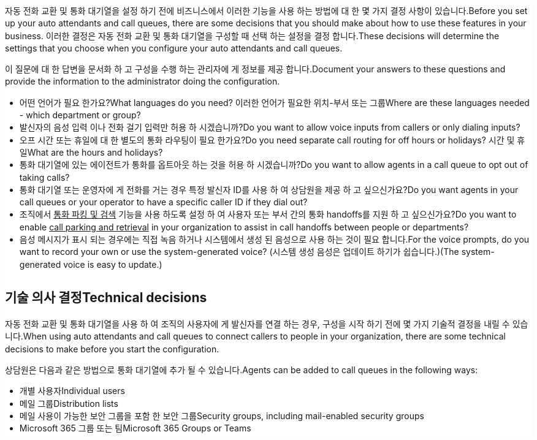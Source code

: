 <span data-ttu-id="a2ed3-153">자동 전화 교환 및 통화 대기열을 설정 하기 전에 비즈니스에서 이러한 기능을 사용 하는 방법에 대 한 몇 가지 결정 사항이 있습니다.</span><span class="sxs-lookup"><span data-stu-id="a2ed3-153">Before you set up your auto attendants and call queues, there are some decisions that you should make about how to use these features in your business.</span></span> <span data-ttu-id="a2ed3-154">이러한 결정은 자동 전화 교환 및 통화 대기열을 구성할 때 선택 하는 설정을 결정 합니다.</span><span class="sxs-lookup"><span data-stu-id="a2ed3-154">These decisions will determine the settings that you choose when you configure your auto attendants and call queues.</span></span>

<span data-ttu-id="a2ed3-155">이 질문에 대 한 답변을 문서화 하 고 구성을 수행 하는 관리자에 게 정보를 제공 합니다.</span><span class="sxs-lookup"><span data-stu-id="a2ed3-155">Document your answers to these questions and provide the information to the administrator doing the configuration.</span></span>

- <span data-ttu-id="a2ed3-156">어떤 언어가 필요 한가요?</span><span class="sxs-lookup"><span data-stu-id="a2ed3-156">What languages do you need?</span></span> <span data-ttu-id="a2ed3-157">이러한 언어가 필요한 위치-부서 또는 그룹</span><span class="sxs-lookup"><span data-stu-id="a2ed3-157">Where are these languages needed - which department or group?</span></span>
- <span data-ttu-id="a2ed3-158">발신자의 음성 입력 이나 전화 걸기 입력만 허용 하 시겠습니까?</span><span class="sxs-lookup"><span data-stu-id="a2ed3-158">Do you want to allow voice inputs from callers or only dialing inputs?</span></span>
- <span data-ttu-id="a2ed3-159">오프 시간 또는 휴일에 대 한 별도의 통화 라우팅이 필요 한가요?</span><span class="sxs-lookup"><span data-stu-id="a2ed3-159">Do you need separate call routing for off hours or holidays?</span></span> <span data-ttu-id="a2ed3-160">시간 및 휴일</span><span class="sxs-lookup"><span data-stu-id="a2ed3-160">What are the hours and holidays?</span></span>
- <span data-ttu-id="a2ed3-161">통화 대기열에 있는 에이전트가 통화를 옵트아웃 하는 것을 허용 하 시겠습니까?</span><span class="sxs-lookup"><span data-stu-id="a2ed3-161">Do you want to allow agents in a call queue to opt out of taking calls?</span></span>
- <span data-ttu-id="a2ed3-162">통화 대기열 또는 운영자에 게 전화를 거는 경우 특정 발신자 ID를 사용 하 여 상담원을 제공 하 고 싶으신가요?</span><span class="sxs-lookup"><span data-stu-id="a2ed3-162">Do you want agents in your call queues or your operator to have a specific caller ID if they dial out?</span></span>
- <span data-ttu-id="a2ed3-163">조직에서 [통화 파킹 및 검색](call-park-and-retrieve.md) 기능을 사용 하도록 설정 하 여 사용자 또는 부서 간의 통화 handoffs를 지원 하 고 싶으신가요?</span><span class="sxs-lookup"><span data-stu-id="a2ed3-163">Do you want to enable [call parking and retrieval](call-park-and-retrieve.md) in your organization to assist in call handoffs between people or departments?</span></span>
- <span data-ttu-id="a2ed3-164">음성 메시지가 표시 되는 경우에는 직접 녹음 하거나 시스템에서 생성 된 음성으로 사용 하는 것이 필요 합니다.</span><span class="sxs-lookup"><span data-stu-id="a2ed3-164">For the voice prompts, do you want to record your own or use the system-generated voice?</span></span> <span data-ttu-id="a2ed3-165">(시스템 생성 음성은 업데이트 하기가 쉽습니다.)</span><span class="sxs-lookup"><span data-stu-id="a2ed3-165">(The system-generated voice is easy to update.)</span></span>

## <a name="technical-decisions"></a><span data-ttu-id="a2ed3-166">기술 의사 결정</span><span class="sxs-lookup"><span data-stu-id="a2ed3-166">Technical decisions</span></span>

<span data-ttu-id="a2ed3-167">자동 전화 교환 및 통화 대기열을 사용 하 여 조직의 사용자에 게 발신자를 연결 하는 경우, 구성을 시작 하기 전에 몇 가지 기술적 결정을 내릴 수 있습니다.</span><span class="sxs-lookup"><span data-stu-id="a2ed3-167">When using auto attendants and call queues to connect callers to people in your organization, there are some technical decisions to make before you start the configuration.</span></span>

<span data-ttu-id="a2ed3-168">상담원은 다음과 같은 방법으로 통화 대기열에 추가 될 수 있습니다.</span><span class="sxs-lookup"><span data-stu-id="a2ed3-168">Agents can be added to call queues in the following ways:</span></span>

- <span data-ttu-id="a2ed3-169">개별 사용자</span><span class="sxs-lookup"><span data-stu-id="a2ed3-169">Individual users</span></span>
- <span data-ttu-id="a2ed3-170">메일 그룹</span><span class="sxs-lookup"><span data-stu-id="a2ed3-170">Distribution lists</span></span>
- <span data-ttu-id="a2ed3-171">메일 사용이 가능한 보안 그룹을 포함 한 보안 그룹</span><span class="sxs-lookup"><span data-stu-id="a2ed3-171">Security groups, including mail-enabled security groups</span></span>
- <span data-ttu-id="a2ed3-172">Microsoft 365 그룹 또는 팀</span><span class="sxs-lookup"><span data-stu-id="a2ed3-172">Microsoft 365 Groups or Teams</span></span>
